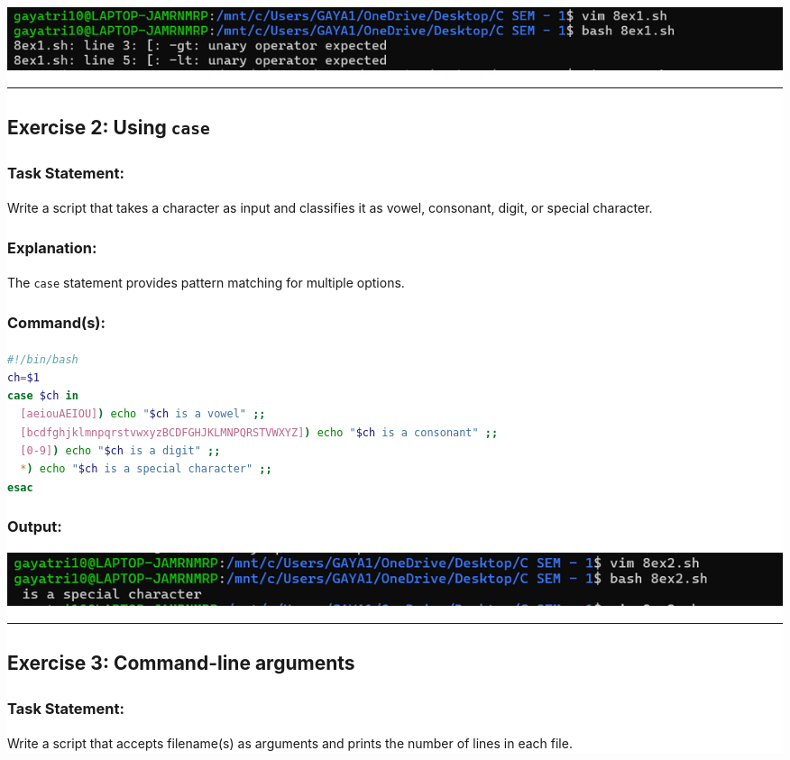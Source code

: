 <p align="center">
<img src="img/8exp1.png" width="900">
</p>

---

## Exercise 2: Using `case`

### Task Statement:

Write a script that takes a character as input and classifies it as vowel, consonant, digit, or special character.

### Explanation:

The `case` statement provides pattern matching for multiple options.

### Command(s):

```bash
#!/bin/bash
ch=$1
case $ch in
  [aeiouAEIOU]) echo "$ch is a vowel" ;;
  [bcdfghjklmnpqrstvwxyzBCDFGHJKLMNPQRSTVWXYZ]) echo "$ch is a consonant" ;;
  [0-9]) echo "$ch is a digit" ;;
  *) echo "$ch is a special character" ;;
esac
```

### Output:

<p align="center">
<img src="img/8exp2.png" width="900">
</p>

---

## Exercise 3: Command-line arguments

### Task Statement:

Write a script that accepts filename(s) as arguments and prints the number of lines in each file.
